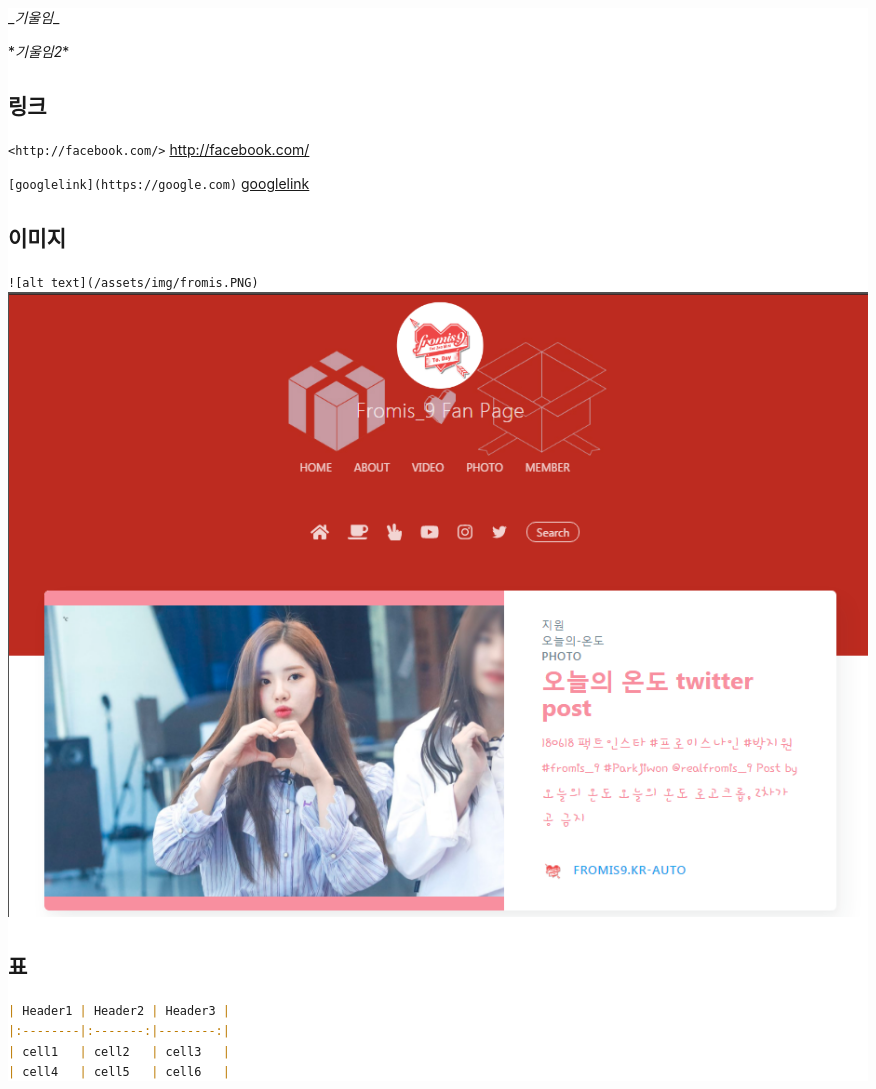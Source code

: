 \__기울임_\_

\**기울임2*\*

## 링크  

`<http://facebook.com/>`
<http://facebook.com/>

`[googlelink](https://google.com)`
[googlelink](https://google.com) 

## 이미지

`![alt text](/assets/img/fromis.PNG)`
![alt text](/assets/img/fromis.PNG)

## 표

```md
| Header1 | Header2 | Header3 |
|:--------|:-------:|--------:|
| cell1   | cell2   | cell3   |
| cell4   | cell5   | cell6   |
```
